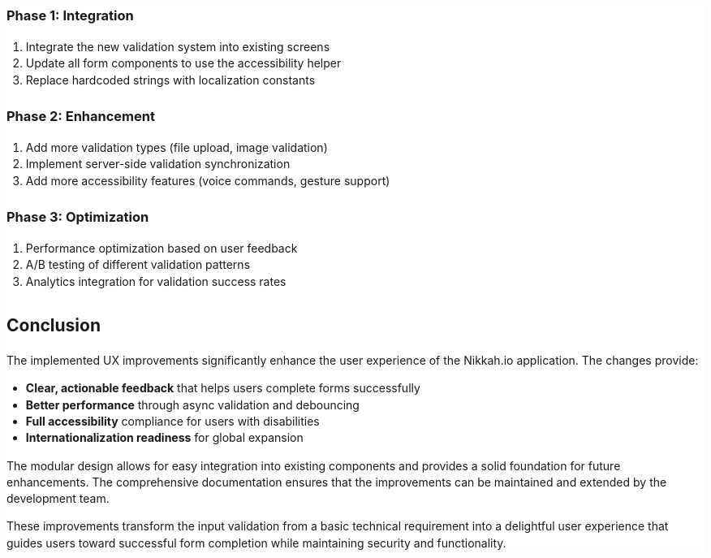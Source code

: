 ### Phase 1: Integration
1. Integrate the new validation system into existing screens
2. Update all form components to use the accessibility helper
3. Replace hardcoded strings with localization constants

### Phase 2: Enhancement
1. Add more validation types (file upload, image validation)
2. Implement server-side validation synchronization
3. Add more accessibility features (voice commands, gesture support)

### Phase 3: Optimization
1. Performance optimization based on user feedback
2. A/B testing of different validation patterns
3. Analytics integration for validation success rates

## Conclusion

The implemented UX improvements significantly enhance the user experience of the Nikkah.io application. The changes provide:

- **Clear, actionable feedback** that helps users complete forms successfully
- **Better performance** through async validation and debouncing
- **Full accessibility** compliance for users with disabilities
- **Internationalization readiness** for global expansion

The modular design allows for easy integration into existing components and provides a solid foundation for future enhancements. The comprehensive documentation ensures that the improvements can be maintained and extended by the development team.

These improvements transform the input validation from a basic technical requirement into a delightful user experience that guides users toward successful form completion while maintaining security and functionality. 